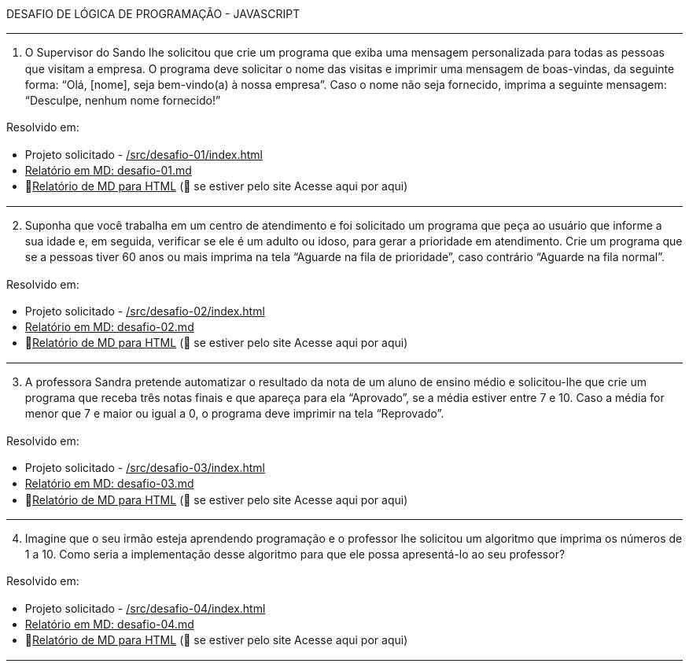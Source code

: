 DESAFIO DE LÓGICA DE PROGRAMAÇÃO - JAVASCRIPT

----

1. O Supervisor do Sando lhe solicitou que crie um programa que exiba uma mensagem personalizada para todas as pessoas que visitam a empresa. O programa deve solicitar o nome das visitas e imprimir uma mensagem de boas-vindas, da seguinte forma: “Olá, [nome], seja bem-vindo(a) à nossa empresa”. Caso o nome não seja fornecido, imprima a seguinte mensagem: “Desculpe, nenhum nome fornecido!”

Resolvido em:

* Projeto solicitado - [/src/desafio-01/index.html](/src/desafio-01/index.html)
* [Relatório em MD: desafio-01.md](/src/desafio-01/desafio-01.md)
* 🧡[Relatório de MD para HTML](/src/desafio-01/desafio-01.html) (🧡 se estiver pelo site Acesse aqui por aqui)

----

2. Suponha que você trabalha em um centro de atendimento e foi solicitado um programa que peça ao usuário que informe a sua idade e, em seguida, verificar se ele é um adulto ou idoso, para gerar a prioridade em atendimento. Crie um programa que se a pessoas tiver 60 anos ou mais imprima na tela “Aguarde na fila de prioridade”, caso contrário “Aguarde na fila normal”.

Resolvido em:

* Projeto solicitado - [/src/desafio-02/index.html](/src/desafio-02/index.html)
* [Relatório em MD: desafio-02.md](/src/desafio-02/desafio-02.md)
* 🧡[Relatório de MD para HTML](/src/desafio-02/desafio-02.html) (🧡 se estiver pelo site Acesse aqui por aqui)

----

3. A professora Sandra pretende automatizar o resultado da nota de um aluno de ensino médio e solicitou-lhe que crie um programa que receba três notas finais e que apareça para ela “Aprovado”, se a média estiver entre 7 e 10.  Caso a média for menor que 7 e maior ou igual a 0, o programa deve imprimir na tela “Reprovado”.

Resolvido em:

* Projeto solicitado - [/src/desafio-03/index.html](/src/desafio-03/index.html)
* [Relatório em MD: desafio-03.md](/src/desafio-03/desafio-03.md)
* 🧡[Relatório de MD para HTML](/src/desafio-03/desafio-03.html) (🧡 se estiver pelo site Acesse aqui por aqui)

----

4. Imagine que o seu irmão esteja aprendendo programação e o professor lhe solicitou um algoritmo que imprima os números de 1 a 10. Como seria a implementação desse algoritmo para que ele possa apresentá-lo ao seu professor?

Resolvido em:

* Projeto solicitado - [/src/desafio-04/index.html](/src/desafio-04/index.html)
* [Relatório em MD: desafio-04.md](/src/desafio-04/desafio-04.md)
* 🧡[Relatório de MD para HTML](/src/desafio-04/desafio-04.html) (🧡 se estiver pelo site Acesse aqui por aqui)

----
